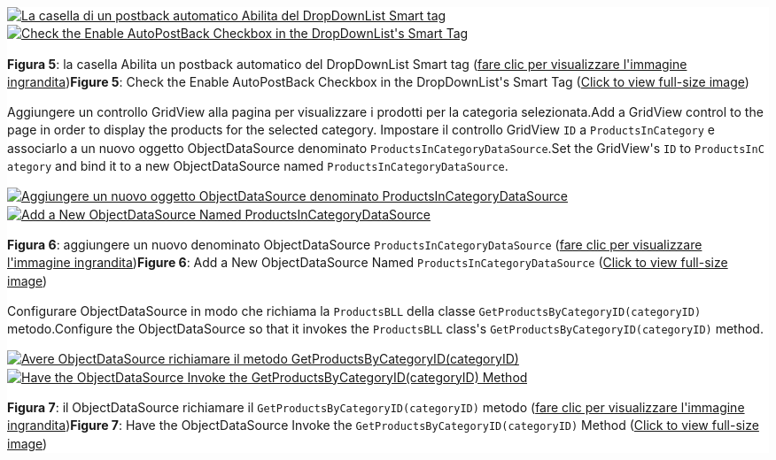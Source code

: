 
<span data-ttu-id="d7e37-145">[![La casella di un postback automatico Abilita del DropDownList Smart tag](displaying-summary-information-in-the-gridview-s-footer-vb/_static/image14.png)](displaying-summary-information-in-the-gridview-s-footer-vb/_static/image13.png)</span><span class="sxs-lookup"><span data-stu-id="d7e37-145">[![Check the Enable AutoPostBack Checkbox in the DropDownList's Smart Tag](displaying-summary-information-in-the-gridview-s-footer-vb/_static/image14.png)](displaying-summary-information-in-the-gridview-s-footer-vb/_static/image13.png)</span></span>

<span data-ttu-id="d7e37-146">**Figura 5**: la casella Abilita un postback automatico del DropDownList Smart tag ([fare clic per visualizzare l'immagine ingrandita](displaying-summary-information-in-the-gridview-s-footer-vb/_static/image15.png))</span><span class="sxs-lookup"><span data-stu-id="d7e37-146">**Figure 5**: Check the Enable AutoPostBack Checkbox in the DropDownList's Smart Tag ([Click to view full-size image](displaying-summary-information-in-the-gridview-s-footer-vb/_static/image15.png))</span></span>


<span data-ttu-id="d7e37-147">Aggiungere un controllo GridView alla pagina per visualizzare i prodotti per la categoria selezionata.</span><span class="sxs-lookup"><span data-stu-id="d7e37-147">Add a GridView control to the page in order to display the products for the selected category.</span></span> <span data-ttu-id="d7e37-148">Impostare il controllo GridView `ID` a `ProductsInCategory` e associarlo a un nuovo oggetto ObjectDataSource denominato `ProductsInCategoryDataSource`.</span><span class="sxs-lookup"><span data-stu-id="d7e37-148">Set the GridView's `ID` to `ProductsInCategory` and bind it to a new ObjectDataSource named `ProductsInCategoryDataSource`.</span></span>


<span data-ttu-id="d7e37-149">[![Aggiungere un nuovo oggetto ObjectDataSource denominato ProductsInCategoryDataSource](displaying-summary-information-in-the-gridview-s-footer-vb/_static/image17.png)](displaying-summary-information-in-the-gridview-s-footer-vb/_static/image16.png)</span><span class="sxs-lookup"><span data-stu-id="d7e37-149">[![Add a New ObjectDataSource Named ProductsInCategoryDataSource](displaying-summary-information-in-the-gridview-s-footer-vb/_static/image17.png)](displaying-summary-information-in-the-gridview-s-footer-vb/_static/image16.png)</span></span>

<span data-ttu-id="d7e37-150">**Figura 6**: aggiungere un nuovo denominato ObjectDataSource `ProductsInCategoryDataSource` ([fare clic per visualizzare l'immagine ingrandita](displaying-summary-information-in-the-gridview-s-footer-vb/_static/image18.png))</span><span class="sxs-lookup"><span data-stu-id="d7e37-150">**Figure 6**: Add a New ObjectDataSource Named `ProductsInCategoryDataSource` ([Click to view full-size image](displaying-summary-information-in-the-gridview-s-footer-vb/_static/image18.png))</span></span>


<span data-ttu-id="d7e37-151">Configurare ObjectDataSource in modo che richiama la `ProductsBLL` della classe `GetProductsByCategoryID(categoryID)` metodo.</span><span class="sxs-lookup"><span data-stu-id="d7e37-151">Configure the ObjectDataSource so that it invokes the `ProductsBLL` class's `GetProductsByCategoryID(categoryID)` method.</span></span>


<span data-ttu-id="d7e37-152">[![Avere ObjectDataSource richiamare il metodo GetProductsByCategoryID(categoryID)](displaying-summary-information-in-the-gridview-s-footer-vb/_static/image20.png)](displaying-summary-information-in-the-gridview-s-footer-vb/_static/image19.png)</span><span class="sxs-lookup"><span data-stu-id="d7e37-152">[![Have the ObjectDataSource Invoke the GetProductsByCategoryID(categoryID) Method](displaying-summary-information-in-the-gridview-s-footer-vb/_static/image20.png)](displaying-summary-information-in-the-gridview-s-footer-vb/_static/image19.png)</span></span>

<span data-ttu-id="d7e37-153">**Figura 7**: il ObjectDataSource richiamare il `GetProductsByCategoryID(categoryID)` metodo ([fare clic per visualizzare l'immagine ingrandita](displaying-summary-information-in-the-gridview-s-footer-vb/_static/image21.png))</span><span class="sxs-lookup"><span data-stu-id="d7e37-153">**Figure 7**: Have the ObjectDataSource Invoke the `GetProductsByCategoryID(categoryID)` Method ([Click to view full-size image](displaying-summary-information-in-the-gridview-s-footer-vb/_static/image21.png))</span></span>
